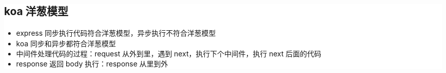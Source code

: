 ## koa 洋葱模型

- express 同步执行代码符合洋葱模型，异步执行不符合洋葱模型
- koa 同步和异步都符合洋葱模型
- 中间件处理代码的过程：request 从外到里，遇到 next，执行下个中间件，执行 next 后面的代码
- response 返回 body 执行：response 从里到外

